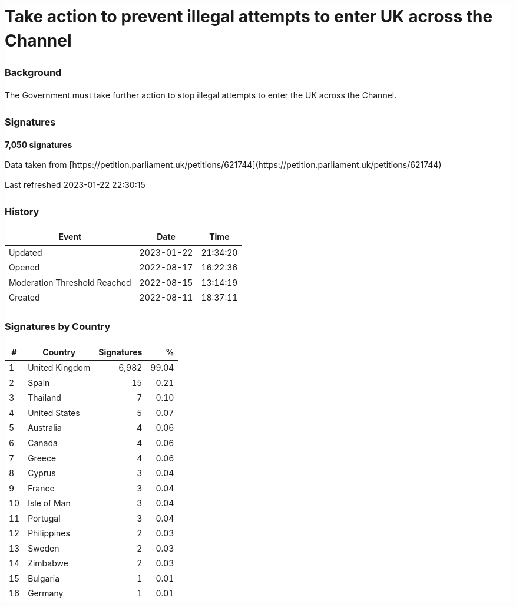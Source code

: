 # Take action to prevent illegal attempts to enter UK across the Channel

### Background

The Government must take further action to stop illegal attempts to enter the UK across the Channel.

### Signatures

**7,050 signatures**

Data taken from [https://petition.parliament.uk/petitions/621744](https://petition.parliament.uk/petitions/621744)

Last refreshed 2023-01-22 22:30:15

### History

| Event | Date | Time |
| - | - | - |
| Updated | 2023-01-22 | 21:34:20 |
| Opened | 2022-08-17 | 16:22:36 |
| Moderation Threshold Reached | 2022-08-15 | 13:14:19 |
| Created | 2022-08-11 | 18:37:11 |

### Signatures by Country

| # | Country | Signatures | % |
| - | - | -: | -: |
| 1 | United Kingdom | 6,982 | 99.04 |
| 2 | Spain | 15 | 0.21 |
| 3 | Thailand | 7 | 0.10 |
| 4 | United States | 5 | 0.07 |
| 5 | Australia | 4 | 0.06 |
| 6 | Canada | 4 | 0.06 |
| 7 | Greece | 4 | 0.06 |
| 8 | Cyprus | 3 | 0.04 |
| 9 | France | 3 | 0.04 |
| 10 | Isle of Man | 3 | 0.04 |
| 11 | Portugal | 3 | 0.04 |
| 12 | Philippines | 2 | 0.03 |
| 13 | Sweden | 2 | 0.03 |
| 14 | Zimbabwe | 2 | 0.03 |
| 15 | Bulgaria | 1 | 0.01 |
| 16 | Germany | 1 | 0.01 |